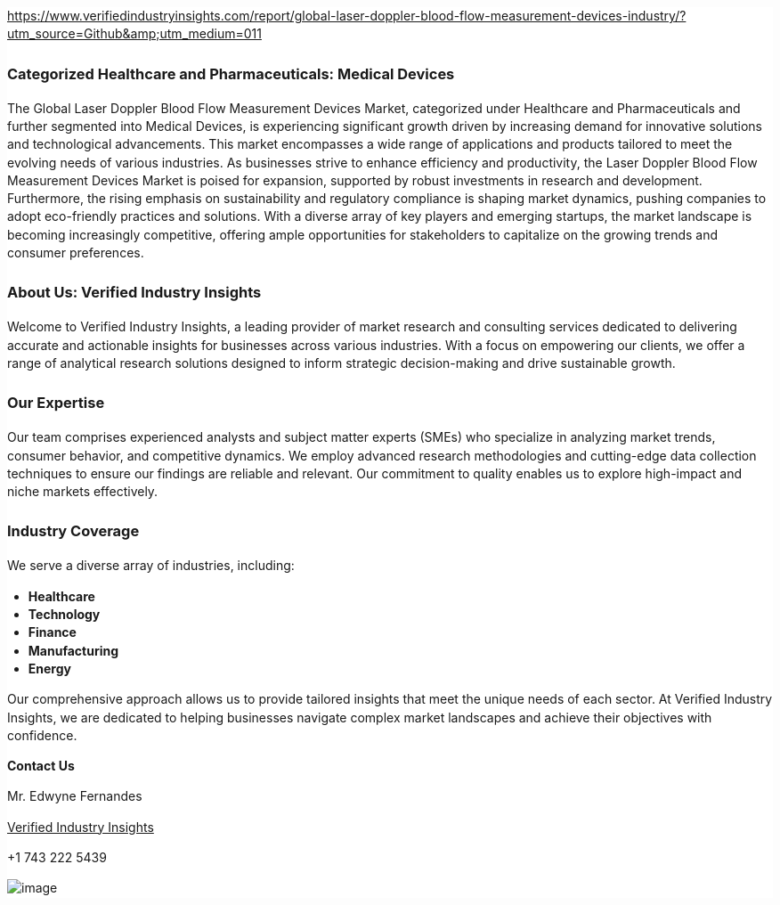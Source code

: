 </strong><a href="https://www.verifiedindustryinsights.com/report/global-laser-doppler-blood-flow-measurement-devices-industry/?utm_source=Github&amp;utm_medium=011">https://www.verifiedindustryinsights.com/report/global-laser-doppler-blood-flow-measurement-devices-industry/?utm_source=Github&amp;utm_medium=011</a>&nbsp;</p><h3>Categorized Healthcare and Pharmaceuticals: Medical Devices </h3><p>The Global Laser Doppler Blood Flow Measurement Devices Market, categorized under Healthcare and Pharmaceuticals and further segmented into Medical Devices, is experiencing significant growth driven by increasing demand for innovative solutions and technological advancements. This market encompasses a wide range of applications and products tailored to meet the evolving needs of various industries. As businesses strive to enhance efficiency and productivity, the Laser Doppler Blood Flow Measurement Devices Market is poised for expansion, supported by robust investments in research and development. Furthermore, the rising emphasis on sustainability and regulatory compliance is shaping market dynamics, pushing companies to adopt eco-friendly practices and solutions. With a diverse array of key players and emerging startups, the market landscape is becoming increasingly competitive, offering ample opportunities for stakeholders to capitalize on the growing trends and consumer preferences.</p><h3>About Us: Verified Industry Insights</h3><p>Welcome to Verified Industry Insights, a leading provider of market research and consulting services dedicated to delivering accurate and actionable insights for businesses across various industries. With a focus on empowering our clients, we offer a range of analytical research solutions designed to inform strategic decision-making and drive sustainable growth.</p><h3>Our Expertise</h3><p>Our team comprises experienced analysts and subject matter experts (SMEs) who specialize in analyzing market trends, consumer behavior, and competitive dynamics. We employ advanced research methodologies and cutting-edge data collection techniques to ensure our findings are reliable and relevant. Our commitment to quality enables us to explore high-impact and niche markets effectively.</p><h3>Industry Coverage</h3><p>We serve a diverse array of industries, including:</p><ul><li><strong>Healthcare</strong></li><li><strong>Technology</strong></li><li><strong>Finance</strong></li><li><strong>Manufacturing</strong></li><li><strong>Energy</strong></li></ul><p>Our comprehensive approach allows us to provide tailored insights that meet the unique needs of each sector. At Verified Industry Insights, we are dedicated to helping businesses navigate complex market landscapes and achieve their objectives with confidence.</p><p><strong>Contact Us</strong></p><p>Mr. Edwyne Fernandes</p><p><a href="https://www.verifiedindustryinsights.com/">Verified Industry Insights</a></p><p>+1 743 222 5439</p>
![image](https://github.com/user-attachments/assets/dde4288b-89ed-43f4-9f4f-d98d8d85571d)
